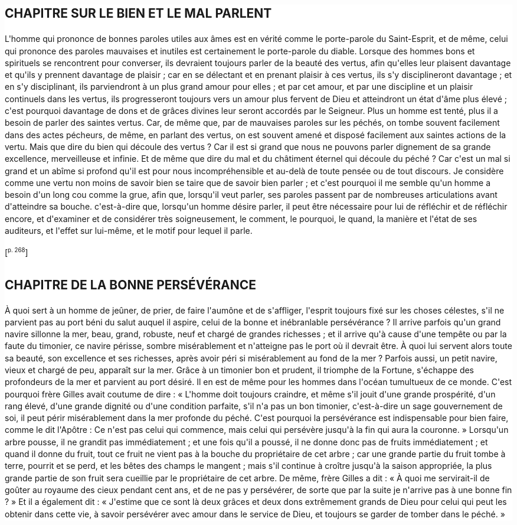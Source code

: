 
## CHAPITRE SUR LE BIEN ET LE MAL PARLENT

L'homme qui prononce de bonnes paroles utiles aux âmes est en vérité comme le porte-parole du Saint-Esprit, et de même, celui qui prononce des paroles mauvaises et inutiles est certainement le porte-parole du diable. Lorsque des hommes bons et spirituels se rencontrent pour converser, ils devraient toujours parler de la beauté des vertus, afin qu'elles leur plaisent davantage et qu'ils y prennent davantage de plaisir ; car en se délectant et en prenant plaisir à ces vertus, ils s'y disciplineront davantage ; et en s'y disciplinant, ils parviendront à un plus grand amour pour elles ; et par cet amour, et par une discipline et un plaisir continuels dans les vertus, ils progresseront toujours vers un amour plus fervent de Dieu et atteindront un état d'âme plus élevé ; c'est pourquoi davantage de dons et de grâces divines leur seront accordés par le Seigneur. Plus un homme est tenté, plus il a besoin de parler des saintes vertus. Car, de même que, par de mauvaises paroles sur les péchés, on tombe souvent facilement dans des actes pécheurs, de même, en parlant des vertus, on est souvent amené et disposé facilement aux saintes actions de la vertu. Mais que dire du bien qui découle des vertus ? Car il est si grand que nous ne pouvons parler dignement de sa grande excellence, merveilleuse et infinie. Et de même que dire du mal et du châtiment éternel qui découle du péché ? Car c'est un mal si grand et un abîme si profond qu'il est pour nous incompréhensible et au-delà de toute pensée ou de tout discours. Je considère comme une vertu non moins de savoir bien se taire que de savoir bien parler ; et c'est pourquoi il me semble qu'un homme a besoin d'un long cou comme la grue, afin que, lorsqu'il veut parler, ses paroles passent par de nombreuses articulations avant d'atteindre sa bouche. c'est-à-dire que, lorsqu'un homme désire parler, il peut être nécessaire pour lui de réfléchir et de réfléchir encore, et d'examiner et de considérer très soigneusement, le comment, le pourquoi, le quand, la manière et l'état de ses auditeurs, et l'effet sur lui-même, et le motif pour lequel il parle.

<span id="p268">[<sup><small>p. 268</small></sup>]</span>

## CHAPITRE DE LA BONNE PERSÉVÉRANCE

À quoi sert à un homme de jeûner, de prier, de faire l'aumône et de s'affliger, l'esprit toujours fixé sur les choses célestes, s'il ne parvient pas au port béni du salut auquel il aspire, celui de la bonne et inébranlable persévérance ? Il arrive parfois qu'un grand navire sillonne la mer, beau, grand, robuste, neuf et chargé de grandes richesses ; et il arrive qu'à cause d'une tempête ou par la faute du timonier, ce navire périsse, sombre misérablement et n'atteigne pas le port où il devrait être. À quoi lui servent alors toute sa beauté, son excellence et ses richesses, après avoir péri si misérablement au fond de la mer ? Parfois aussi, un petit navire, vieux et chargé de peu, apparaît sur la mer. Grâce à un timonier bon et prudent, il triomphe de la Fortune, s'échappe des profondeurs de la mer et parvient au port désiré. Il en est de même pour les hommes dans l'océan tumultueux de ce monde. C'est pourquoi frère Gilles avait coutume de dire : « L'homme doit toujours craindre, et même s'il jouit d'une grande prospérité, d'un rang élevé, d'une grande dignité ou d'une condition parfaite, s'il n'a pas un bon timonier, c'est-à-dire un sage gouvernement de soi, il peut périr misérablement dans la mer profonde du péché. C'est pourquoi la persévérance est indispensable pour bien faire, comme le dit l'Apôtre : Ce n'est pas celui qui commence, mais celui qui persévère jusqu'à la fin qui aura la couronne. » Lorsqu'un arbre pousse, il ne grandit pas immédiatement ; et une fois qu'il a poussé, il ne donne donc pas de fruits immédiatement ; et quand il donne du fruit, tout ce fruit ne vient pas à la bouche du propriétaire de cet arbre ; car une grande partie du fruit tombe à terre, pourrit et se perd, et les bêtes des champs le mangent ; mais s'il continue à croître jusqu'à la saison appropriée, la plus grande partie de son fruit sera cueillie par le propriétaire de cet arbre. De même, frère Gilles a dit : « À quoi me servirait-il de goûter au royaume des cieux pendant cent ans, et de ne pas y persévérer, de sorte que par la suite je n'arrive pas à une bonne fin ? » Et il a également dit : « J'estime que ce sont là deux grâces et deux dons extrêmement grands de Dieu pour celui qui peut les obtenir dans cette vie, à savoir persévérer avec amour dans le service de Dieu, et toujours se garder de tomber dans le péché. »
